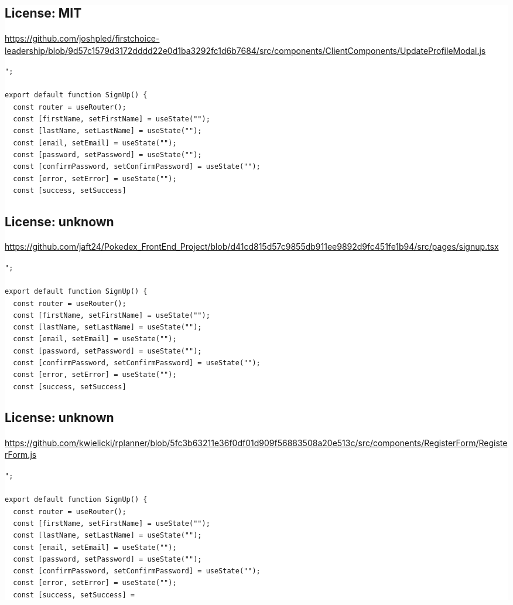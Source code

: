 ## License: MIT

https://github.com/joshpled/firstchoice-leadership/blob/9d57c1579d3172dddd22e0d1ba3292fc1d6b7684/src/components/ClientComponents/UpdateProfileModal.js

```
";

export default function SignUp() {
  const router = useRouter();
  const [firstName, setFirstName] = useState("");
  const [lastName, setLastName] = useState("");
  const [email, setEmail] = useState("");
  const [password, setPassword] = useState("");
  const [confirmPassword, setConfirmPassword] = useState("");
  const [error, setError] = useState("");
  const [success, setSuccess]
```

## License: unknown

https://github.com/jaft24/Pokedex_FrontEnd_Project/blob/d41cd815d57c9855db911ee9892d9fc451fe1b94/src/pages/signup.tsx

```
";

export default function SignUp() {
  const router = useRouter();
  const [firstName, setFirstName] = useState("");
  const [lastName, setLastName] = useState("");
  const [email, setEmail] = useState("");
  const [password, setPassword] = useState("");
  const [confirmPassword, setConfirmPassword] = useState("");
  const [error, setError] = useState("");
  const [success, setSuccess]
```

## License: unknown

https://github.com/kwielicki/rplanner/blob/5fc3b63211e36f0df01d909f56883508a20e513c/src/components/RegisterForm/RegisterForm.js

```
";

export default function SignUp() {
  const router = useRouter();
  const [firstName, setFirstName] = useState("");
  const [lastName, setLastName] = useState("");
  const [email, setEmail] = useState("");
  const [password, setPassword] = useState("");
  const [confirmPassword, setConfirmPassword] = useState("");
  const [error, setError] = useState("");
  const [success, setSuccess] =
```
